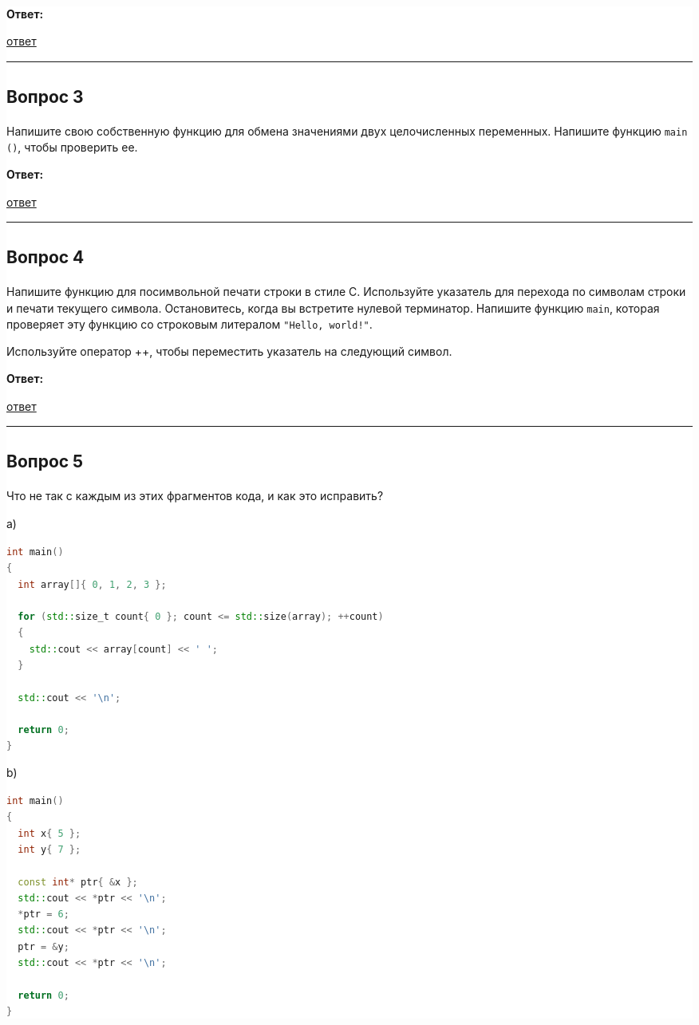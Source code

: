 __Ответ:__

[ответ](Вопрос_2/Вопрос_2.cpp)
___

## Вопрос 3

Напишите свою собственную функцию для обмена значениями двух целочисленных переменных. Напишите функцию `main()`, чтобы проверить ее.

__Ответ:__

[ответ](Вопрос_3/Вопрос_3.cpp)
___

## Вопрос 4

Напишите функцию для посимвольной печати строки в стиле C. Используйте указатель для перехода по символам строки и печати текущего символа. Остановитесь, когда вы встретите нулевой терминатор. Напишите функцию `main`, которая проверяет эту функцию со строковым литералом `"Hello, world!"`.

Используйте оператор ++, чтобы переместить указатель на следующий символ.

__Ответ:__

[ответ](Вопрос_4/Вопрос_4.cpp)
___

## Вопрос 5

Что не так с каждым из этих фрагментов кода, и как это исправить?

a)

```cpp
int main()
{
  int array[]{ 0, 1, 2, 3 };
 
  for (std::size_t count{ 0 }; count <= std::size(array); ++count)
  {
    std::cout << array[count] << ' ';
  }
 
  std::cout << '\n';
 
  return 0;
}
```

b)

```cpp
int main()
{
  int x{ 5 };
  int y{ 7 };
 
  const int* ptr{ &x };
  std::cout << *ptr << '\n';
  *ptr = 6;
  std::cout << *ptr << '\n';
  ptr = &y;
  std::cout << *ptr << '\n';
 
  return 0;
}
```